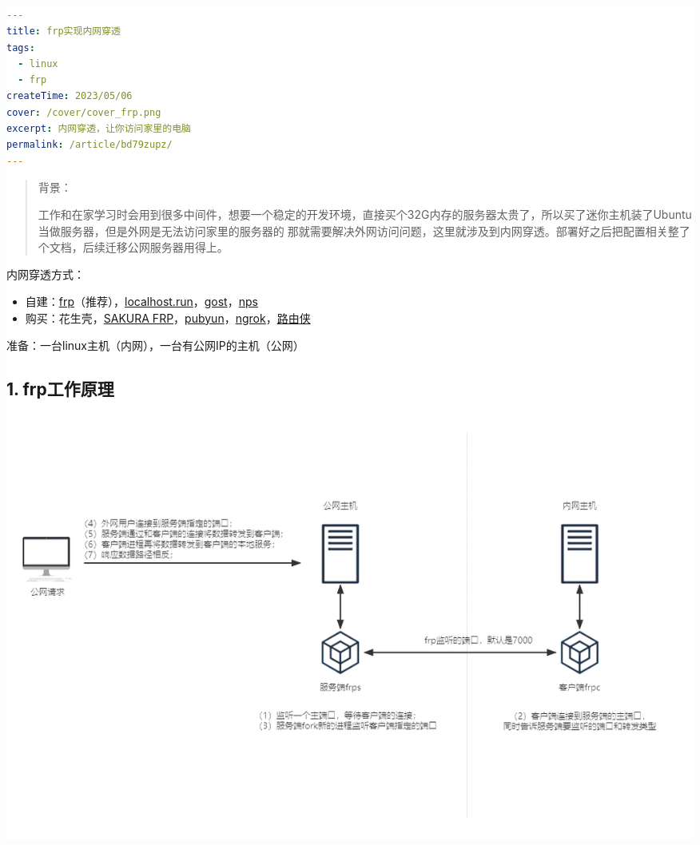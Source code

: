 ```yaml
---
title: frp实现内网穿透
tags:
  - linux
  - frp
createTime: 2023/05/06
cover: /cover/cover_frp.png
excerpt: 内网穿透，让你访问家里的电脑
permalink: /article/bd79zupz/
---
```



> 背景：
>
> 工作和在家学习时会用到很多中间件，想要一个稳定的开发环境，直接买个32G内存的服务器太贵了，所以买了迷你主机装了Ubuntu当做服务器，但是外网是无法访问家里的服务器的
> 那就需要解决外网访问问题，这里就涉及到内网穿透。部署好之后把配置相关整了个文档，后续迁移公网服务器用得上。

内网穿透方式：

- 自建：[frp](https://gofrp.org/zh-cn/docs/)（推荐），[localhost.run](http://localhost.run/)，[gost](https://github.com/ginuerzh/gost)，[nps](https://ehang-io.github.io/nps/#/?id=nps)
- 购买：花生壳，[SAKURA FRP](https://www.natfrp.com/)，[pubyun](http://www.pubyun.com/)，[ngrok](https://www.ngrok.cc/)，[路由侠](https://www.luyouxia.com/)

准备：一台linux主机（内网），一台有公网IP的主机（公网）

## 1. frp工作原理

![工作原理](../article_pic/frp_work.webp)
